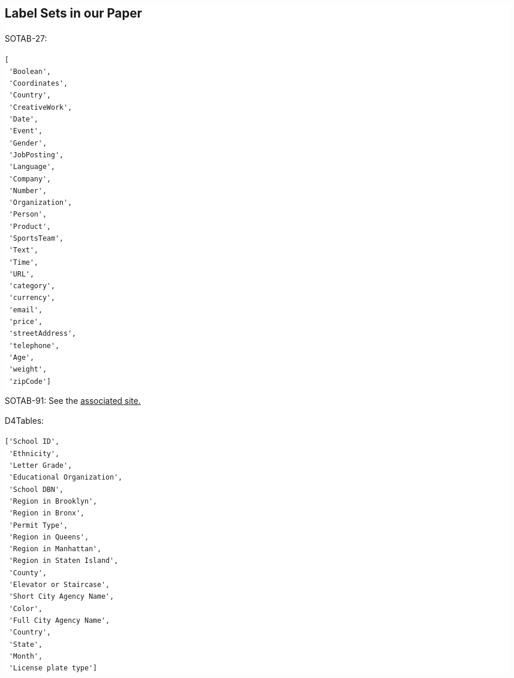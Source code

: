 ## Label Sets in our Paper

SOTAB-27: 
```
[
 'Boolean',
 'Coordinates',
 'Country',
 'CreativeWork',
 'Date',
 'Event',
 'Gender',
 'JobPosting',
 'Language',
 'Company',
 'Number',
 'Organization',
 'Person',
 'Product',
 'SportsTeam',
 'Text',
 'Time',
 'URL',
 'category',
 'currency',
 'email',
 'price',
 'streetAddress',
 'telephone',
 'Age',
 'weight',
 'zipCode']
```

SOTAB-91: See the [associated site.](http://webdatacommons.org/structureddata/sotab/#toc8)

D4Tables:
```
['School ID',
 'Ethnicity',
 'Letter Grade',
 'Educational Organization',
 'School DBN',
 'Region in Brooklyn',
 'Region in Bronx',
 'Permit Type',
 'Region in Queens',
 'Region in Manhattan',
 'Region in Staten Island',
 'County',
 'Elevator or Staircase',
 'Short City Agency Name',
 'Color',
 'Full City Agency Name',
 'Country',
 'State',
 'Month',
 'License plate type']
```
